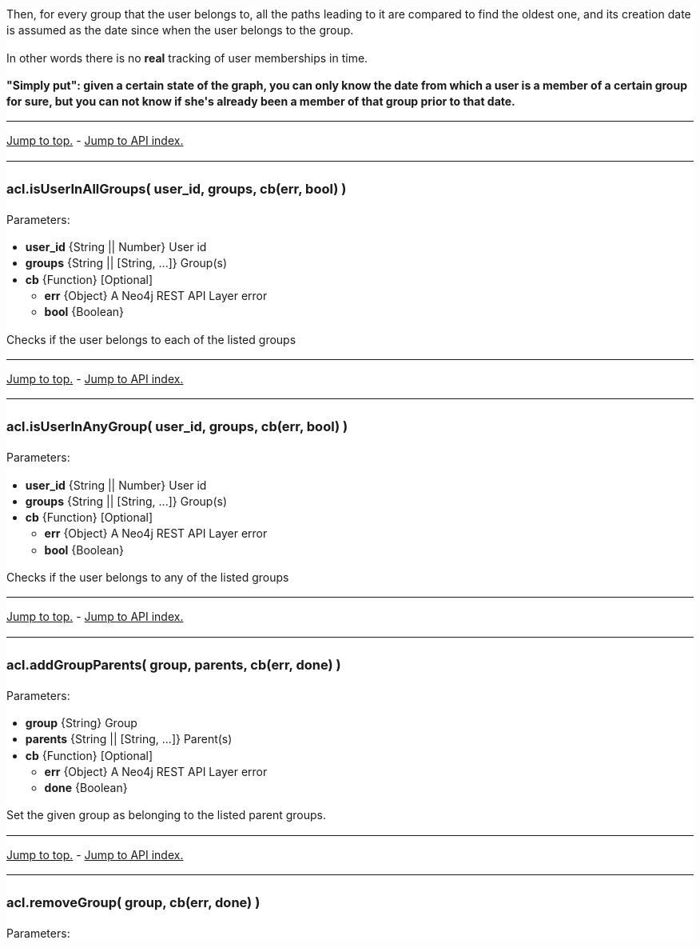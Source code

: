 Then, for every group that the user belongs to, all the paths leading to it are compared to find the oldest one, and its creation date is assumed as the date since when the user belongs to the group.

In other words there is no **real** tracking of user memberships in time.

**"Simply put": given a certain state of the graph, you can only know the date from which a user is a member of a certain group for sure, but you can not know if she's already been a member of that group prior to that date.**



***
[Jump to top.](#api) -  [Jump to API index.](#index) 
***
### <a id="isUserInAllGroups"></a>acl.isUserInAllGroups( user_id, groups, cb(err, bool) )
Parameters:

- **user_id** {String || Number} User id 
- **groups** {String || [String, ...]} Group(s)
- **cb** {Function} [Optional]
    - **err** {Object} A Neo4j REST API Layer error
    - **bool** {Boolean}

Checks if the user belongs to each of the listed groups
***
[Jump to top.](#api) -  [Jump to API index.](#index) 
***
### <a id="isUserInAnyGroup"></a>acl.isUserInAnyGroup( user_id, groups, cb(err, bool) )
Parameters:

- **user_id** {String || Number} User id 
- **groups** {String || [String, ...]} Group(s)
- **cb** {Function} [Optional]
    - **err** {Object} A Neo4j REST API Layer error
    - **bool** {Boolean}

Checks if the user belongs to any of the listed groups
***
[Jump to top.](#api) -  [Jump to API index.](#index) 
***
### <a id="addGroupParents"></a>acl.addGroupParents( group, parents, cb(err, done) )
Parameters:

- **group** {String} Group
- **parents** {String || [String, ...]} Parent(s)
- **cb** {Function} [Optional]
    - **err** {Object} A Neo4j REST API Layer error
    - **done** {Boolean}

Set the given group as belonging to the listed parent groups.
***
[Jump to top.](#api) -  [Jump to API index.](#index) 
***
### <a id="removeGroup"></a>acl.removeGroup( group, cb(err, done) )
Parameters:


  [1]: https://github.com/petkaantonov/bluebird
